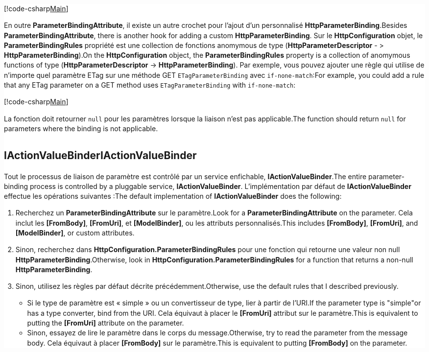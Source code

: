 [!code-csharp[Main](parameter-binding-in-aspnet-web-api/samples/sample23.cs)]

<span data-ttu-id="bbf31-203">En outre **ParameterBindingAttribute**, il existe un autre crochet pour l’ajout d’un personnalisé **HttpParameterBinding**.</span><span class="sxs-lookup"><span data-stu-id="bbf31-203">Besides **ParameterBindingAttribute**, there is another hook for adding a custom **HttpParameterBinding**.</span></span> <span data-ttu-id="bbf31-204">Sur le **HttpConfiguration** objet, le **ParameterBindingRules** propriété est une collection de fonctions anomymous de type (**HttpParameterDescriptor**  - &gt; **HttpParameterBinding**).</span><span class="sxs-lookup"><span data-stu-id="bbf31-204">On the **HttpConfiguration** object, the **ParameterBindingRules** property is a collection of anomymous functions of type (**HttpParameterDescriptor** -&gt; **HttpParameterBinding**).</span></span> <span data-ttu-id="bbf31-205">Par exemple, vous pouvez ajouter une règle qui utilise de n’importe quel paramètre ETag sur une méthode GET `ETagParameterBinding` avec `if-none-match`:</span><span class="sxs-lookup"><span data-stu-id="bbf31-205">For example, you could add a rule that any ETag parameter on a GET method uses `ETagParameterBinding` with `if-none-match`:</span></span>

[!code-csharp[Main](parameter-binding-in-aspnet-web-api/samples/sample24.cs)]

<span data-ttu-id="bbf31-206">La fonction doit retourner `null` pour les paramètres lorsque la liaison n’est pas applicable.</span><span class="sxs-lookup"><span data-stu-id="bbf31-206">The function should return `null` for parameters where the binding is not applicable.</span></span>

## <a name="iactionvaluebinder"></a><span data-ttu-id="bbf31-207">IActionValueBinder</span><span class="sxs-lookup"><span data-stu-id="bbf31-207">IActionValueBinder</span></span>

<span data-ttu-id="bbf31-208">Tout le processus de liaison de paramètre est contrôlé par un service enfichable, **IActionValueBinder**.</span><span class="sxs-lookup"><span data-stu-id="bbf31-208">The entire parameter-binding process is controlled by a pluggable service, **IActionValueBinder**.</span></span> <span data-ttu-id="bbf31-209">L’implémentation par défaut de **IActionValueBinder** effectue les opérations suivantes :</span><span class="sxs-lookup"><span data-stu-id="bbf31-209">The default implementation of **IActionValueBinder** does the following:</span></span>

1. <span data-ttu-id="bbf31-210">Recherchez un **ParameterBindingAttribute** sur le paramètre.</span><span class="sxs-lookup"><span data-stu-id="bbf31-210">Look for a **ParameterBindingAttribute** on the parameter.</span></span> <span data-ttu-id="bbf31-211">Cela inclut les **[FromBody]**, **[FromUri]**, et **[ModelBinder]**, ou les attributs personnalisés.</span><span class="sxs-lookup"><span data-stu-id="bbf31-211">This includes **[FromBody]**, **[FromUri]**, and **[ModelBinder]**, or custom attributes.</span></span>
2. <span data-ttu-id="bbf31-212">Sinon, recherchez dans **HttpConfiguration.ParameterBindingRules** pour une fonction qui retourne une valeur non null **HttpParameterBinding**.</span><span class="sxs-lookup"><span data-stu-id="bbf31-212">Otherwise, look in **HttpConfiguration.ParameterBindingRules** for a function that returns a non-null **HttpParameterBinding**.</span></span>
3. <span data-ttu-id="bbf31-213">Sinon, utilisez les règles par défaut décrite précédemment.</span><span class="sxs-lookup"><span data-stu-id="bbf31-213">Otherwise, use the default rules that I described previously.</span></span> 

    - <span data-ttu-id="bbf31-214">Si le type de paramètre est « simple » ou un convertisseur de type, lier à partir de l’URI.</span><span class="sxs-lookup"><span data-stu-id="bbf31-214">If the parameter type is "simple"or has a type converter, bind from the URI.</span></span> <span data-ttu-id="bbf31-215">Cela équivaut à placer le **[FromUri]** attribut sur le paramètre.</span><span class="sxs-lookup"><span data-stu-id="bbf31-215">This is equivalent to putting the **[FromUri]** attribute on the parameter.</span></span>
    - <span data-ttu-id="bbf31-216">Sinon, essayez de lire le paramètre dans le corps du message.</span><span class="sxs-lookup"><span data-stu-id="bbf31-216">Otherwise, try to read the parameter from the message body.</span></span> <span data-ttu-id="bbf31-217">Cela équivaut à placer **[FromBody]** sur le paramètre.</span><span class="sxs-lookup"><span data-stu-id="bbf31-217">This is equivalent to putting **[FromBody]** on the parameter.</span></span>
